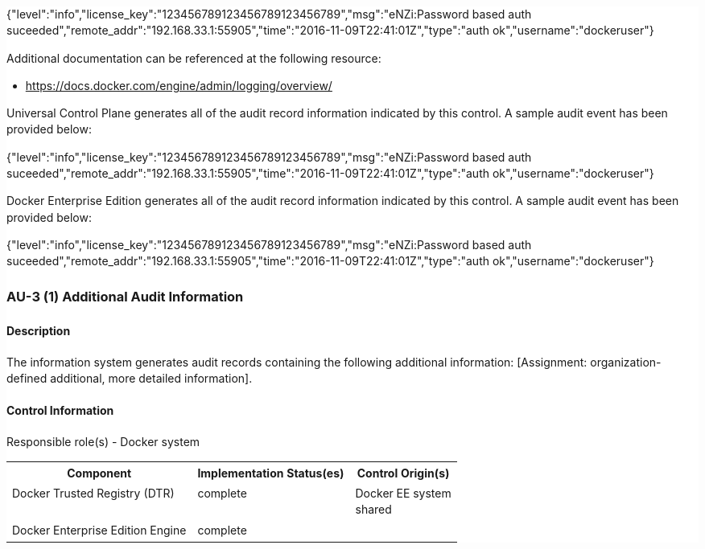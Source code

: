{&#34;level&#34;:&#34;info&#34;,&#34;license_key&#34;:&#34;123456789123456789123456789&#34;,&#34;msg&#34;:&#34;eNZi:Password
based auth
suceeded&#34;,&#34;remote_addr&#34;:&#34;192.168.33.1:55905&#34;,&#34;time&#34;:&#34;2016-11-09T22:41:01Z&#34;,&#34;type&#34;:&#34;auth
ok&#34;,&#34;username&#34;:&#34;dockeruser&#34;}

Additional documentation can be referenced at the following resource:


<ul>
<li><a href="https://docs.docker.com/engine/admin/logging/overview/">https://docs.docker.com/engine/admin/logging/overview/</a></li>
</ul>

</div>
<div id="b6rfp66lp4b000a038u0" class="tab-pane fade">
Universal Control Plane generates all of the audit record information
indicated by this control. A sample audit event has been provided
below:

{&#34;level&#34;:&#34;info&#34;,&#34;license_key&#34;:&#34;123456789123456789123456789&#34;,&#34;msg&#34;:&#34;eNZi:Password
based auth
suceeded&#34;,&#34;remote_addr&#34;:&#34;192.168.33.1:55905&#34;,&#34;time&#34;:&#34;2016-11-09T22:41:01Z&#34;,&#34;type&#34;:&#34;auth
ok&#34;,&#34;username&#34;:&#34;dockeruser&#34;}
</div>
<div id="b6rfp66lp4b000a038ug" class="tab-pane fade">
Docker Enterprise Edition generates all of the audit record
information indicated by this control. A sample audit event has been
provided below:

{&#34;level&#34;:&#34;info&#34;,&#34;license_key&#34;:&#34;123456789123456789123456789&#34;,&#34;msg&#34;:&#34;eNZi:Password
based auth
suceeded&#34;,&#34;remote_addr&#34;:&#34;192.168.33.1:55905&#34;,&#34;time&#34;:&#34;2016-11-09T22:41:01Z&#34;,&#34;type&#34;:&#34;auth
ok&#34;,&#34;username&#34;:&#34;dockeruser&#34;}
</div>
</div>

### AU-3 (1) Additional Audit Information

#### Description

The information system generates audit records containing the following additional information: [Assignment: organization-defined additional, more detailed information].

#### Control Information

Responsible role(s) - Docker system

<table>
<tr>
<th>Component</th>
<th>Implementation Status(es)</th>
<th>Control Origin(s)</th>
</tr>
<tr>
<td>Docker Trusted Registry (DTR)</td>
<td>complete<br/></td>
<td>Docker EE system<br/>shared<br/></td>
</tr>
<tr>
<td>Docker Enterprise Edition Engine</td>
<td>complete<br/></td>